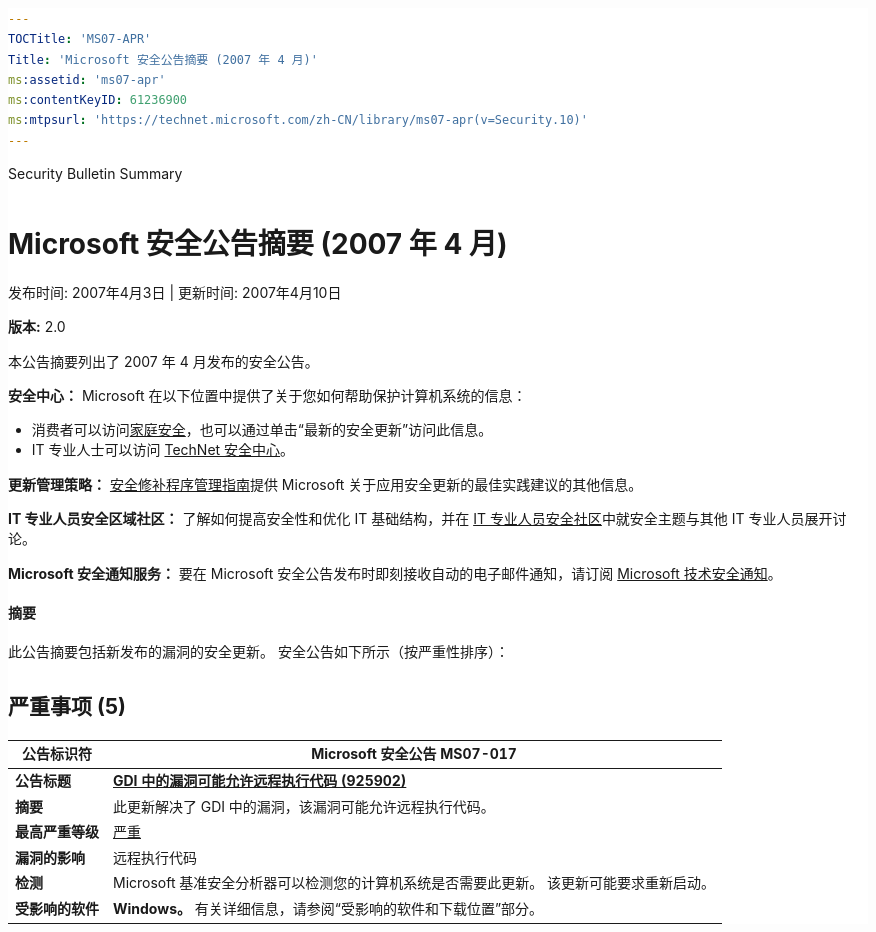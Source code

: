 ```yaml
---
TOCTitle: 'MS07-APR'
Title: 'Microsoft 安全公告摘要 (2007 年 4 月)'
ms:assetid: 'ms07-apr'
ms:contentKeyID: 61236900
ms:mtpsurl: 'https://technet.microsoft.com/zh-CN/library/ms07-apr(v=Security.10)'
---
```


Security Bulletin Summary

Microsoft 安全公告摘要 (2007 年 4 月)
=====================================

发布时间: 2007年4月3日 | 更新时间: 2007年4月10日

**版本:** 2.0

本公告摘要列出了 2007 年 4 月发布的安全公告。

**安全中心：** Microsoft 在以下位置中提供了关于您如何帮助保护计算机系统的信息：

-   消费者可以访问[家庭安全](http://go.microsoft.com/fwlink/?linkid=85102)，也可以通过单击“最新的安全更新”访问此信息。
-   IT 专业人士可以访问 [TechNet 安全中心](http://go.microsoft.com/fwlink/?linkid=21171)。

**更新管理策略：** [安全修补程序管理指南](http://go.microsoft.com/fwlink/?linkid=21168)提供 Microsoft 关于应用安全更新的最佳实践建议的其他信息。

**IT 专业人员安全区域社区：** 了解如何提高安全性和优化 IT 基础结构，并在 [IT 专业人员安全社区](http://go.microsoft.com/fwlink/?linkid=21164)中就安全主题与其他 IT 专业人员展开讨论。

**Microsoft 安全通知服务：** 要在 Microsoft 安全公告发布时即刻接收自动的电子邮件通知，请订阅 [Microsoft 技术安全通知](http://go.microsoft.com/fwlink/?linkid=21163)。

#### 摘要

此公告摘要包括新发布的漏洞的安全更新。 安全公告如下所示（按严重性排序）：

严重事项 (5)
------------

<span></span>

| 公告标识符       | Microsoft 安全公告 MS07-017                                                                              |
|------------------|----------------------------------------------------------------------------------------------------------|
| **公告标题**     | [**GDI 中的漏洞可能允许远程执行代码 (925902)**](http://technet.microsoft.com/security/bulletin/ms07-017) |
| **摘要**         | 此更新解决了 GDI 中的漏洞，该漏洞可能允许远程执行代码。                                                  |
| **最高严重等级** | [严重](http://go.microsoft.com/fwlink/?linkid=21140)                                                     |
| **漏洞的影响**   | 远程执行代码                                                                                             |
| **检测**         | Microsoft 基准安全分析器可以检测您的计算机系统是否需要此更新。 该更新可能要求重新启动。                  |
| **受影响的软件** | **Windows。** 有关详细信息，请参阅“受影响的软件和下载位置”部分。                                         |
